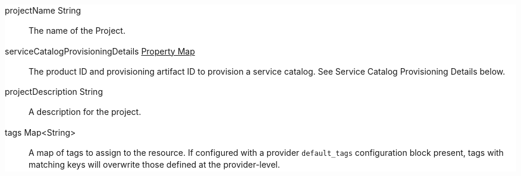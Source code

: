 <div>
<pulumi-choosable type="language" values="yaml">
<dl class="resources-properties"><dt class="property-required property-replacement"
            title="Required">
        <span id="projectname_yaml">
<a data-swiftype-name="resource-property" data-swiftype-type="text" href="#projectname_yaml" style="color: inherit; text-decoration: inherit;">project<wbr>Name</a>
</span>
        <span class="property-indicator"></span>
        <span class="property-type">String</span>
    </dt>
    <dd><p>The name of the Project.</p>
</dd><dt class="property-required"
            title="Required">
        <span id="servicecatalogprovisioningdetails_yaml">
<a data-swiftype-name="resource-property" data-swiftype-type="text" href="#servicecatalogprovisioningdetails_yaml" style="color: inherit; text-decoration: inherit;">service<wbr>Catalog<wbr>Provisioning<wbr>Details</a>
</span>
        <span class="property-indicator"></span>
        <span class="property-type"><a href="#projectservicecatalogprovisioningdetails">Property Map</a></span>
    </dt>
    <dd><p>The product ID and provisioning artifact ID to provision a service catalog. See Service Catalog Provisioning Details below.</p>
</dd><dt class="property-optional"
            title="Optional">
        <span id="projectdescription_yaml">
<a data-swiftype-name="resource-property" data-swiftype-type="text" href="#projectdescription_yaml" style="color: inherit; text-decoration: inherit;">project<wbr>Description</a>
</span>
        <span class="property-indicator"></span>
        <span class="property-type">String</span>
    </dt>
    <dd><p>A description for the project.</p>
</dd><dt class="property-optional"
            title="Optional">
        <span id="tags_yaml">
<a data-swiftype-name="resource-property" data-swiftype-type="text" href="#tags_yaml" style="color: inherit; text-decoration: inherit;">tags</a>
</span>
        <span class="property-indicator"></span>
        <span class="property-type">Map&lt;String&gt;</span>
    </dt>
    <dd><p>A map of tags to assign to the resource. If configured with a provider <code>default_tags</code> configuration block present, tags with matching keys will overwrite those defined at the provider-level.</p>
</dd></dl>
</pulumi-choosable>
</div>
